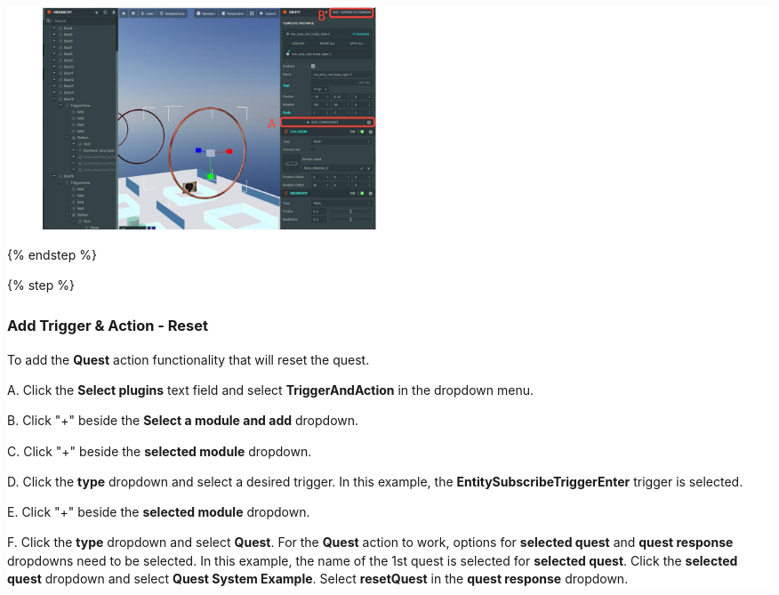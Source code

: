 <figure><img src="../../.gitbook/assets/image (316).png" alt="" width="375"><figcaption></figcaption></figure>
{% endstep %}

{% step %}
### Add Trigger & Action - Reset

To add the **Quest** action functionality that will reset the quest.

A. Click the **Select plugins** text field and select **TriggerAndAction** in the dropdown menu.

B. Click "+" beside the **Select a module and add** dropdown.

C. Click "+" beside the **selected module** dropdown.

D. Click the **type** dropdown and select a desired trigger. In this example, the **EntitySubscribeTriggerEnter** trigger is selected.

E. Click "+" beside the **selected module** dropdown.

F. Click the **type** dropdown and select **Quest**. For the **Quest** action to work, options for **selected quest** and **quest response** dropdowns need to be selected. In this example, the name of the 1st quest is selected for **selected quest**. Click the **selected quest** dropdown and select **Quest System Example**. Select **resetQuest** in the **quest response** dropdown.
